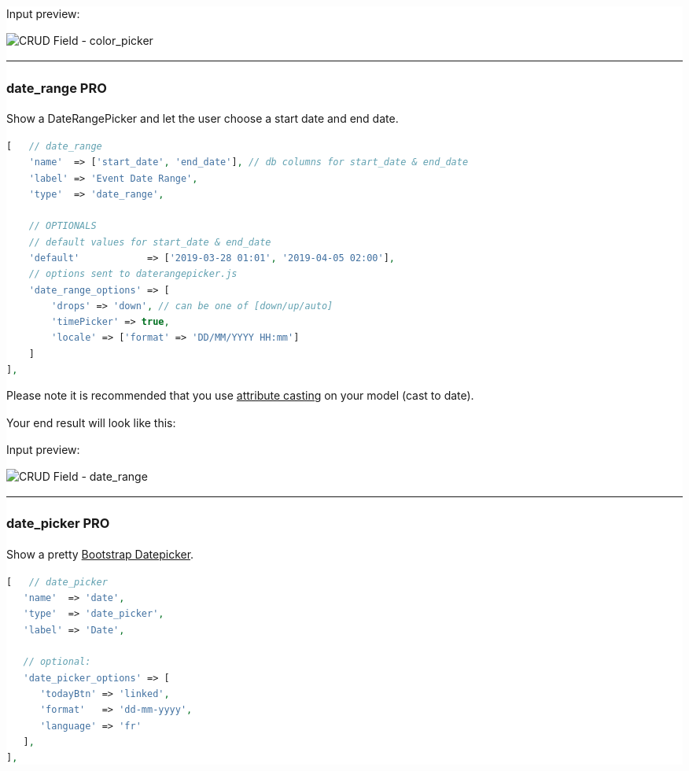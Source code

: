 Input preview:

![CRUD Field - color_picker](https://backpackforlaravel.com/uploads/docs-4-2/fields/color_picker.png)

<hr>

<a name="date-range"></a>
### date_range <span class="badge badge-pill badge-info">PRO</span>

Show a DateRangePicker and let the user choose a start date and end date.

```php
[   // date_range
    'name'  => ['start_date', 'end_date'], // db columns for start_date & end_date
    'label' => 'Event Date Range',
    'type'  => 'date_range',

    // OPTIONALS
    // default values for start_date & end_date
    'default'            => ['2019-03-28 01:01', '2019-04-05 02:00'],
    // options sent to daterangepicker.js
    'date_range_options' => [
        'drops' => 'down', // can be one of [down/up/auto]
        'timePicker' => true,
        'locale' => ['format' => 'DD/MM/YYYY HH:mm']
    ]
],
```

Please note it is recommended that you use [attribute casting](https://laravel.com/docs/5.3/eloquent-mutators#attribute-casting) on your model (cast to date).

Your end result will look like this:

Input preview:

![CRUD Field - date_range](https://backpackforlaravel.com/uploads/docs-4-2/fields/date_range.png)



<hr>

<a name="date-picker"></a>
### date_picker <span class="badge badge-pill badge-info">PRO</span>

Show a pretty [Bootstrap Datepicker](http://bootstrap-datepicker.readthedocs.io/en/latest/).

```php
[   // date_picker
   'name'  => 'date',
   'type'  => 'date_picker',
   'label' => 'Date',

   // optional:
   'date_picker_options' => [
      'todayBtn' => 'linked',
      'format'   => 'dd-mm-yyyy',
      'language' => 'fr'
   ],
],
```
